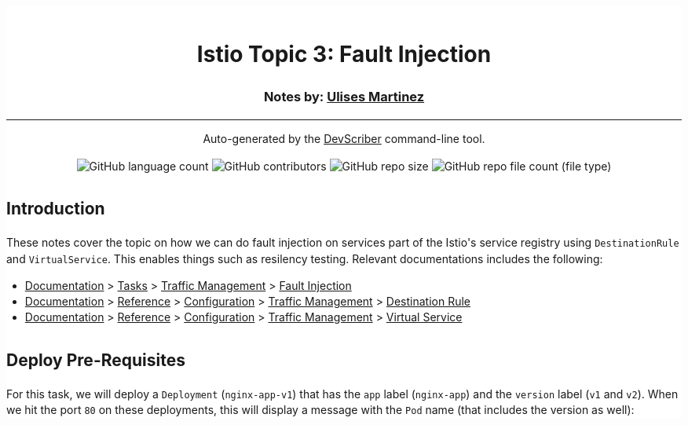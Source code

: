 <h1 align="center" style="border-bottom: none">
    <a href="https://github.com/mx-ulises/certification-prep-cka-ckad" target="_blank">
        <img alt="" src="https://github.com/mx-ulises/certification-prep-cka-ckad/blob/main/assets/notes-logo.png?raw=true" style="border-radius: 50%; height: 100px;">
    </a>
    <br>
    Istio Topic 3: Fault Injection
</h1>
<h3 align="center" style="border-bottom: none">
    Notes by: <a href="https://github.com/mx-ulises" target="_blank">Ulises Martinez</a>
</h3>
<hr />

<p align="center">
    Auto-generated by the <a href="https://github.com/WhitneyLampkin/devscriber" target="_blank">DevScriber</a> command-line tool.
</p>

<div align="center">

![GitHub language count](https://img.shields.io/github/languages/count/mx-ulises/certification-prep-cka-ckad?label=Languages)
![GitHub contributors](https://img.shields.io/github/contributors/mx-ulises/certification-prep-cka-ckad?label=Contributors&color=yellow)
![GitHub repo size](https://img.shields.io/github/repo-size/mx-ulises/certification-prep-cka-ckad?label=Repo%20Size&color=teal)
![GitHub repo file count (file type)](https://img.shields.io/github/directory-file-count/mx-ulises/certification-prep-cka-ckad?label=Files&color=purple)

</div>

## Introduction

These notes cover the topic on how we can do fault injection on services part of the Istio's service registry using `DestinationRule` and `VirtualService`. This enables things such as resilency testing. Relevant documentations includes the following:

 * [Documentation](https://istio.io/latest/docs/) > [Tasks](https://istio.io/latest/docs/tasks/) > [Traffic Management](https://istio.io/latest/docs/tasks/traffic-management/) > [Fault Injection](https://istio.io/latest/docs/tasks/traffic-management/fault-injection/)
 * [Documentation](https://istio.io/latest/docs/) > [Reference](https://istio.io/latest/docs/reference/) > [Configuration](https://istio.io/latest/docs/reference/config/) > [Traffic Management](https://istio.io/latest/docs/reference/config/networking/) > [Destination Rule](https://istio.io/latest/docs/reference/config/networking/destination-rule/)
 * [Documentation](https://istio.io/latest/docs/) > [Reference](https://istio.io/latest/docs/reference/) > [Configuration](https://istio.io/latest/docs/reference/config/) > [Traffic Management](https://istio.io/latest/docs/reference/config/networking/) > [Virtual Service](https://istio.io/latest/docs/reference/config/networking/virtual-service/)


## Deploy Pre-Requisites

For this task, we will deploy a `Deployment` (`nginx-app-v1`) that has the `app` label (`nginx-app`) and the `version` label (`v1` and `v2`). When we hit the port `80` on these deployments, this will display a message with the `Pod` name (that includes the version as well):
